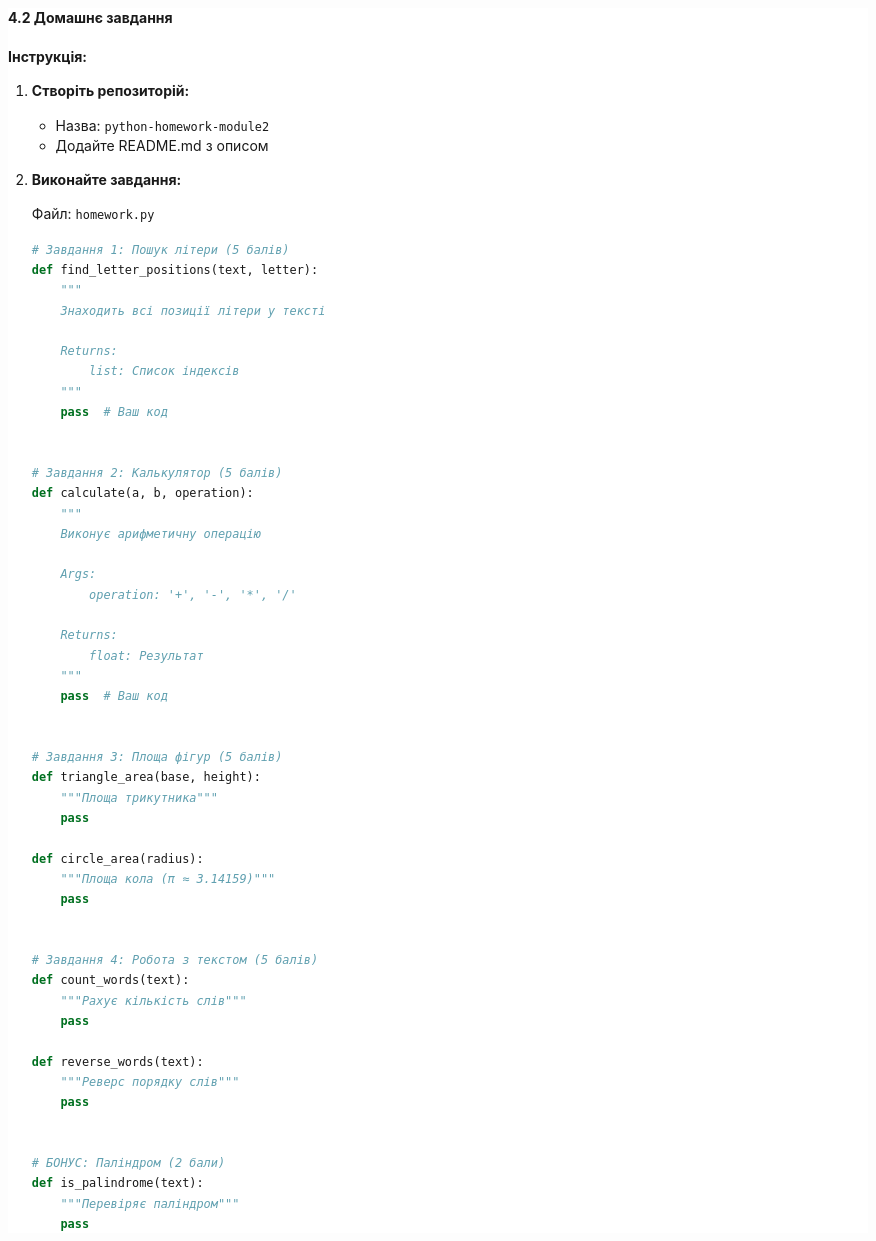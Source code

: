 #### 4.2 Домашнє завдання

**Інструкція:**

1. **Створіть репозиторій:**
   - Назва: `python-homework-module2`
   - Додайте README.md з описом

2. **Виконайте завдання:**
   
   Файл: `homework.py`
   
   ```python
   # Завдання 1: Пошук літери (5 балів)
   def find_letter_positions(text, letter):
       """
       Знаходить всі позиції літери у тексті
       
       Returns:
           list: Список індексів
       """
       pass  # Ваш код
   
   
   # Завдання 2: Калькулятор (5 балів)
   def calculate(a, b, operation):
       """
       Виконує арифметичну операцію
       
       Args:
           operation: '+', '-', '*', '/'
       
       Returns:
           float: Результат
       """
       pass  # Ваш код
   
   
   # Завдання 3: Площа фігур (5 балів)
   def triangle_area(base, height):
       """Площа трикутника"""
       pass
   
   def circle_area(radius):
       """Площа кола (π ≈ 3.14159)"""
       pass
   
   
   # Завдання 4: Робота з текстом (5 балів)
   def count_words(text):
       """Рахує кількість слів"""
       pass
   
   def reverse_words(text):
       """Реверс порядку слів"""
       pass
   
   
   # БОНУС: Паліндром (2 бали)
   def is_palindrome(text):
       """Перевіряє паліндром"""
       pass
   ```
